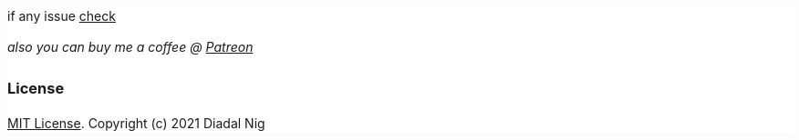 [travis-image]: https://travis-ci.org/diadal/vue3-qr-code-styling.svg?branch=master
[travis-url]: https://travis-ci.org/diadal/vue3-qr-code-styling

if any issue [check](https://github.com/diadal/vue3-qr-code-styling/issues)


_also you can buy me a coffee @ [Patreon](https://www.patreon.com/diadal)_


### License

[MIT License](https://raw.githubusercontent.com/diadal/vue3-qr-code-styling/master/LICENSE). Copyright (c) 2021 Diadal Nig

